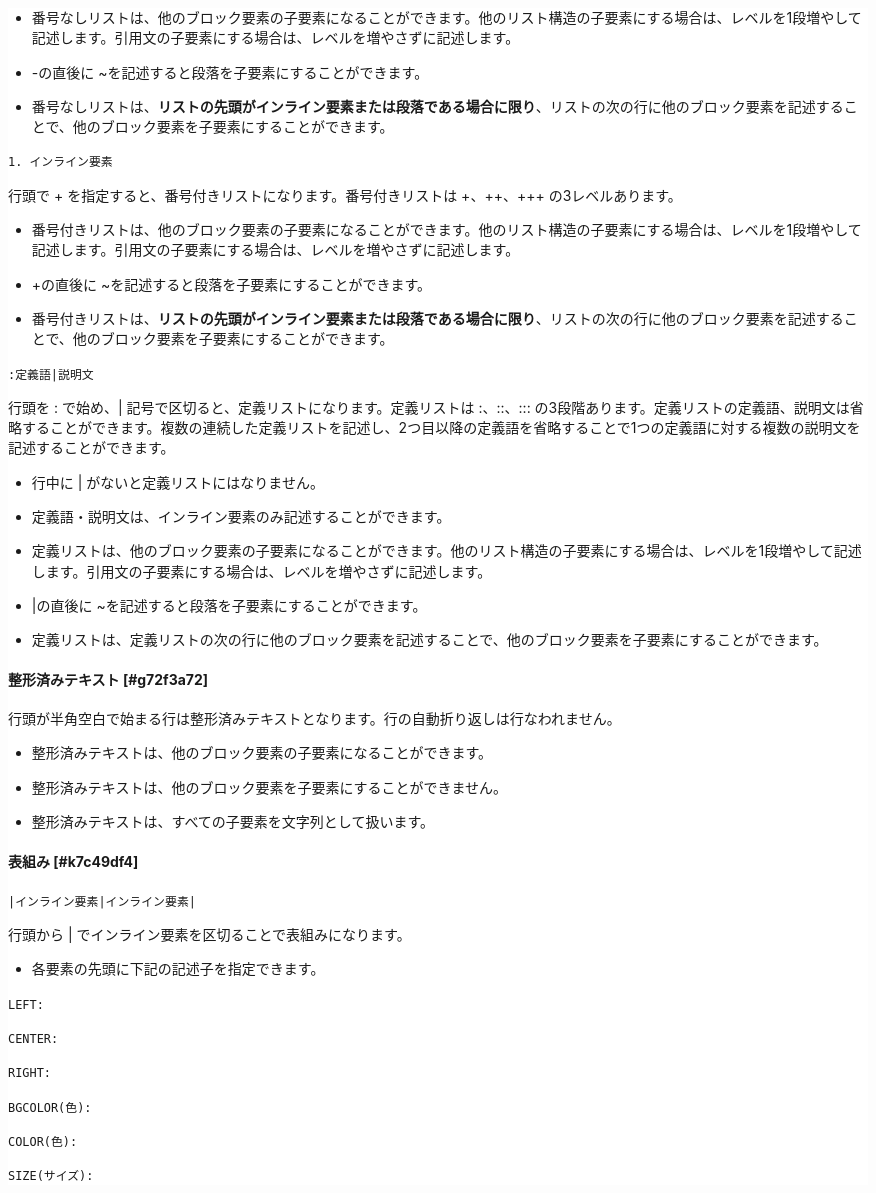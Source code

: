 - 番号なしリストは、他のブロック要素の子要素になることができます。他のリスト構造の子要素にする場合は、レベルを1段増やして記述します。引用文の子要素にする場合は、レベルを増やさずに記述します。

-  -の直後に ~を記述すると段落を子要素にすることができます。

- 番号なしリストは、**リストの先頭がインライン要素または段落である場合に限り**、リストの次の行に他のブロック要素を記述することで、他のブロック要素を子要素にすることができます。

```
1. インライン要素
```
行頭で + を指定すると、番号付きリストになります。番号付きリストは +、++、+++ の3レベルあります。

- 番号付きリストは、他のブロック要素の子要素になることができます。他のリスト構造の子要素にする場合は、レベルを1段増やして記述します。引用文の子要素にする場合は、レベルを増やさずに記述します。

- +の直後に ~を記述すると段落を子要素にすることができます。

- 番号付きリストは、**リストの先頭がインライン要素または段落である場合に限り**、リストの次の行に他のブロック要素を記述することで、他のブロック要素を子要素にすることができます。

```
:定義語|説明文
```
行頭を : で始め、| 記号で区切ると、定義リストになります。定義リストは :、::、::: の3段階あります。定義リストの定義語、説明文は省略することができます。複数の連続した定義リストを記述し、2つ目以降の定義語を省略することで1つの定義語に対する複数の説明文を記述することができます。

- 行中に | がないと定義リストにはなりません。

- 定義語・説明文は、インライン要素のみ記述することができます。

- 定義リストは、他のブロック要素の子要素になることができます。他のリスト構造の子要素にする場合は、レベルを1段増やして記述します。引用文の子要素にする場合は、レベルを増やさずに記述します。

- |の直後に ~を記述すると段落を子要素にすることができます。

- 定義リストは、定義リストの次の行に他のブロック要素を記述することで、他のブロック要素を子要素にすることができます。
#### 整形済みテキスト [#g72f3a72]
行頭が半角空白で始まる行は整形済みテキストとなります。行の自動折り返しは行なわれません。

- 整形済みテキストは、他のブロック要素の子要素になることができます。

- 整形済みテキストは、他のブロック要素を子要素にすることができません。

- 整形済みテキストは、すべての子要素を文字列として扱います。
#### 表組み [#k7c49df4]
```
|インライン要素|インライン要素|
```
行頭から | でインライン要素を区切ることで表組みになります。

- 各要素の先頭に下記の記述子を指定できます。
```
LEFT:
```
```
CENTER:
```
```
RIGHT:
```
```
BGCOLOR(色):
```
```
COLOR(色):
```
```
SIZE(サイズ):
```
